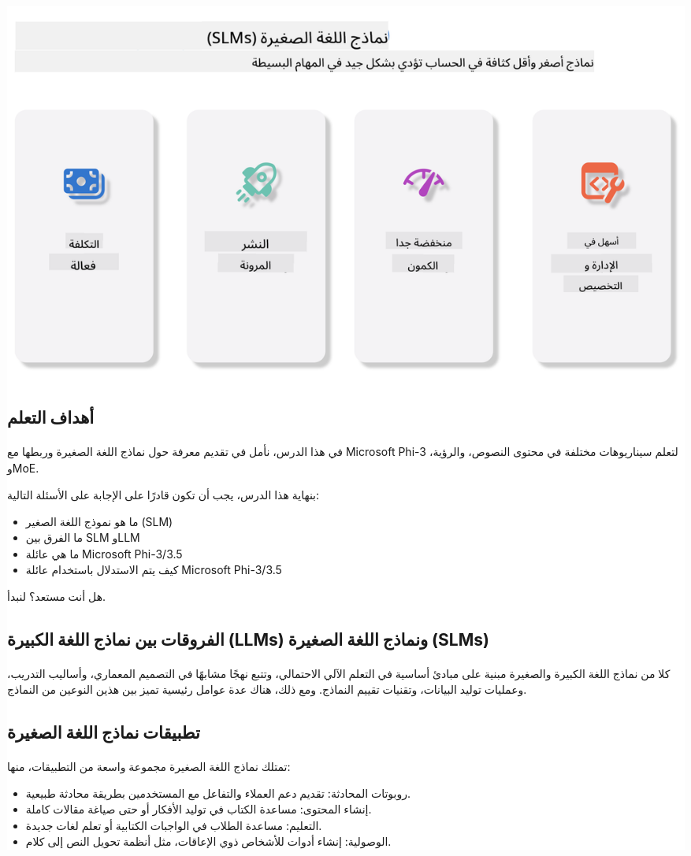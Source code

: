![slm](../../../translated_images/slm.4058842744d0444a021548a3e8253efd20e93a6ef59ec1525ded361bfc9e6c22.ar.png)

## أهداف التعلم  
في هذا الدرس، نأمل في تقديم معرفة حول نماذج اللغة الصغيرة وربطها مع Microsoft Phi-3 لتعلم سيناريوهات مختلفة في محتوى النصوص، والرؤية، وMoE.

بنهاية هذا الدرس، يجب أن تكون قادرًا على الإجابة على الأسئلة التالية:

- ما هو نموذج اللغة الصغير (SLM)  
- ما الفرق بين SLM وLLM  
- ما هي عائلة Microsoft Phi-3/3.5  
- كيف يتم الاستدلال باستخدام عائلة Microsoft Phi-3/3.5  

هل أنت مستعد؟ لنبدأ.

## الفروقات بين نماذج اللغة الكبيرة (LLMs) ونماذج اللغة الصغيرة (SLMs)  
كلا من نماذج اللغة الكبيرة والصغيرة مبنية على مبادئ أساسية في التعلم الآلي الاحتمالي، وتتبع نهجًا مشابهًا في التصميم المعماري، وأساليب التدريب، وعمليات توليد البيانات، وتقنيات تقييم النماذج. ومع ذلك، هناك عدة عوامل رئيسية تميز بين هذين النوعين من النماذج.

## تطبيقات نماذج اللغة الصغيرة  
تمتلك نماذج اللغة الصغيرة مجموعة واسعة من التطبيقات، منها:

- روبوتات المحادثة: تقديم دعم العملاء والتفاعل مع المستخدمين بطريقة محادثة طبيعية.
- إنشاء المحتوى: مساعدة الكتاب في توليد الأفكار أو حتى صياغة مقالات كاملة.
- التعليم: مساعدة الطلاب في الواجبات الكتابية أو تعلم لغات جديدة.
- الوصولية: إنشاء أدوات للأشخاص ذوي الإعاقات، مثل أنظمة تحويل النص إلى كلام.
